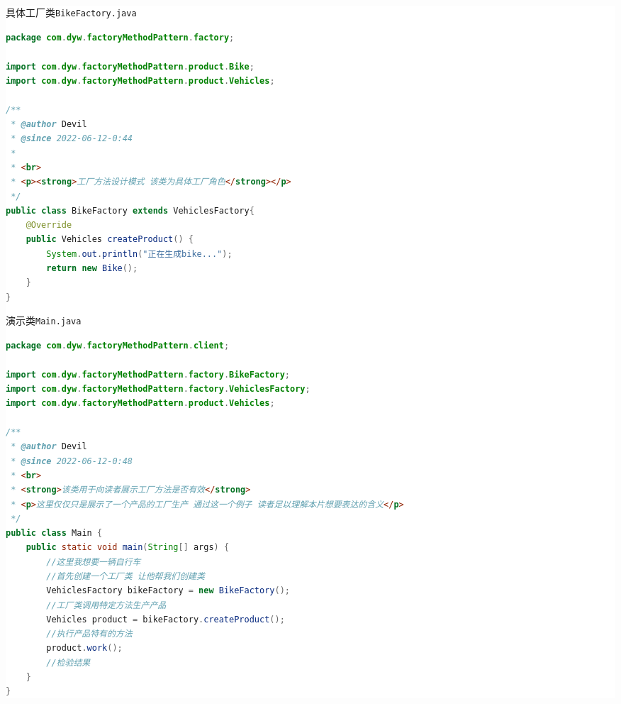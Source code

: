 具体工厂类`BikeFactory.java`

```java
package com.dyw.factoryMethodPattern.factory;

import com.dyw.factoryMethodPattern.product.Bike;
import com.dyw.factoryMethodPattern.product.Vehicles;

/**
 * @author Devil
 * @since 2022-06-12-0:44
 *
 * <br>
 * <p><strong>工厂方法设计模式 该类为具体工厂角色</strong></p>
 */
public class BikeFactory extends VehiclesFactory{
    @Override
    public Vehicles createProduct() {
        System.out.println("正在生成bike...");
        return new Bike();
    }
}
```



演示类`Main.java`

```java
package com.dyw.factoryMethodPattern.client;

import com.dyw.factoryMethodPattern.factory.BikeFactory;
import com.dyw.factoryMethodPattern.factory.VehiclesFactory;
import com.dyw.factoryMethodPattern.product.Vehicles;

/**
 * @author Devil
 * @since 2022-06-12-0:48
 * <br>
 * <strong>该类用于向读者展示工厂方法是否有效</strong>
 * <p>这里仅仅只是展示了一个产品的工厂生产 通过这一个例子 读者足以理解本片想要表达的含义</p>
 */
public class Main {
    public static void main(String[] args) {
        //这里我想要一辆自行车
        //首先创建一个工厂类 让他帮我们创建类
        VehiclesFactory bikeFactory = new BikeFactory();
        //工厂类调用特定方法生产产品
        Vehicles product = bikeFactory.createProduct();
        //执行产品特有的方法
        product.work();
        //检验结果
    }
}

```
